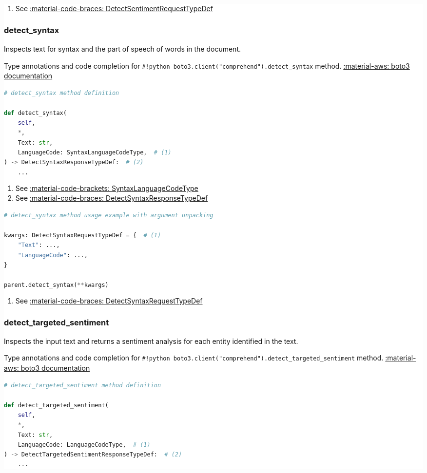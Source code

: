 1. See [:material-code-braces: DetectSentimentRequestTypeDef](./type_defs.md#detectsentimentrequesttypedef)

### detect\_syntax

Inspects text for syntax and the part of speech of words in the document.

Type annotations and code completion for `#!python boto3.client("comprehend").detect_syntax` method.
[:material-aws: boto3 documentation](https://boto3.amazonaws.com/v1/documentation/api/latest/reference/services/comprehend/client/detect_syntax.html)

```python
# detect_syntax method definition

def detect_syntax(
    self,
    *,
    Text: str,
    LanguageCode: SyntaxLanguageCodeType,  # (1)
) -> DetectSyntaxResponseTypeDef:  # (2)
    ...
```

1. See [:material-code-brackets: SyntaxLanguageCodeType](./literals.md#syntaxlanguagecodetype)
2. See [:material-code-braces: DetectSyntaxResponseTypeDef](./type_defs.md#detectsyntaxresponsetypedef)


```python
# detect_syntax method usage example with argument unpacking

kwargs: DetectSyntaxRequestTypeDef = {  # (1)
    "Text": ...,
    "LanguageCode": ...,
}

parent.detect_syntax(**kwargs)
```

1. See [:material-code-braces: DetectSyntaxRequestTypeDef](./type_defs.md#detectsyntaxrequesttypedef)

### detect\_targeted\_sentiment

Inspects the input text and returns a sentiment analysis for each entity
identified in the text.

Type annotations and code completion for `#!python boto3.client("comprehend").detect_targeted_sentiment` method.
[:material-aws: boto3 documentation](https://boto3.amazonaws.com/v1/documentation/api/latest/reference/services/comprehend/client/detect_targeted_sentiment.html)

```python
# detect_targeted_sentiment method definition

def detect_targeted_sentiment(
    self,
    *,
    Text: str,
    LanguageCode: LanguageCodeType,  # (1)
) -> DetectTargetedSentimentResponseTypeDef:  # (2)
    ...
```
